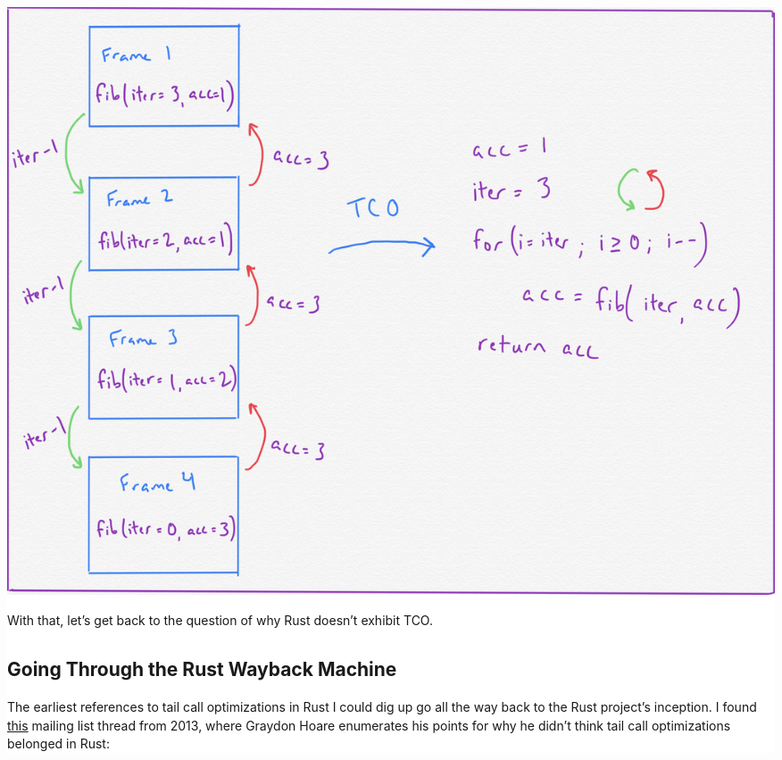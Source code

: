 ![Drawing Pseudocode](pseudocode.jpg)

With that, let’s get back to the question of why Rust doesn’t exhibit TCO.

## Going Through the Rust Wayback Machine

The earliest references to tail call optimizations in Rust I could dig up go all the way back to the Rust project’s inception. I found [this][mailing_list] mailing list thread from 2013, where Graydon Hoare enumerates his points for why he didn’t think tail call optimizations belonged in Rust:


[computerphile_video]: https://youtu.be/_JtPhF8MshA
[stack_overflow_tc]: https://stackoverflow.com/questions/310974/what-is-tail-call-optimization
[pr_81]: https://github.com/rust-lang/rfcs/pull/81
[mailing_list]: https://mail.mozilla.org/pipermail/rust-dev/2013-April/003557.html
[gh_issue]: https://github.com/rust-lang/rust/issues/217
[rfc]: https://github.com/DemiMarie/rfcs/blob/become/0000-proper-tail-calls.md
[tramp_rs]: https://crates.io/crates/tramp
[benchmarks]: https://gitlab.com/timthelion/trampoline-rs/commit/84f6c843658c6c3a5893effa031ce734b910171c
[jonhoo]: https://github.com/jonhoo
[connyonny]: https://github.com/connyonny
[timthelion]: https://github.com/timthelion